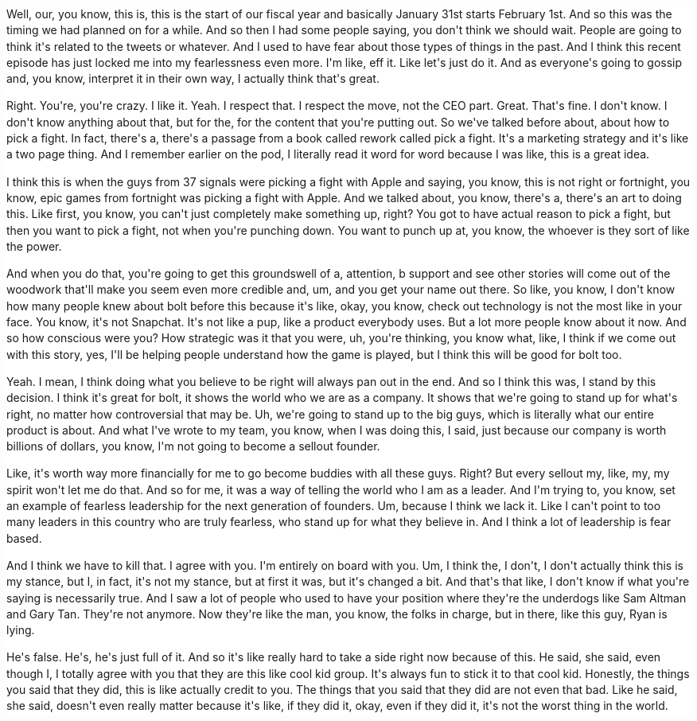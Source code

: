 Well, our, you know, this is, this is the start of our fiscal year and basically January 31st starts February 1st. And so this was the timing we had planned on for a while. And so then I had some people saying, you don't think we should wait. People are going to think it's related to the tweets or whatever. And I used to have fear about those types of things in the past. And I think this recent episode has just locked me into my fearlessness even more. I'm like, eff it. Like let's just do it. And as everyone's going to gossip and, you know, interpret it in their own way, I actually think that's great.

Right. You're, you're crazy. I like it. Yeah. I respect that. I respect the move, not the CEO part. Great. That's fine. I don't know. I don't know anything about that, but for the, for the content that you're putting out. So we've talked before about, about how to pick a fight. In fact, there's a, there's a passage from a book called rework called pick a fight. It's a marketing strategy and it's like a two page thing. And I remember earlier on the pod, I literally read it word for word because I was like, this is a great idea.

I think this is when the guys from 37 signals were picking a fight with Apple and saying, you know, this is not right or fortnight, you know, epic games from fortnight was picking a fight with Apple. And we talked about, you know, there's a, there's an art to doing this. Like first, you know, you can't just completely make something up, right? You got to have actual reason to pick a fight, but then you want to pick a fight, not when you're punching down. You want to punch up at, you know, the whoever is they sort of like the power.

And when you do that, you're going to get this groundswell of a, attention, b support and see other stories will come out of the woodwork that'll make you seem even more credible and, um, and you get your name out there. So like, you know, I don't know how many people knew about bolt before this because it's like, okay, you know, check out technology is not the most like in your face. You know, it's not Snapchat. It's not like a pup, like a product everybody uses. But a lot more people know about it now. And so how conscious were you? How strategic was it that you were, uh, you're thinking, you know what, like, I think if we come out with this story, yes, I'll be helping people understand how the game is played, but I think this will be good for bolt too.

Yeah. I mean, I think doing what you believe to be right will always pan out in the end. And so I think this was, I stand by this decision. I think it's great for bolt, it shows the world who we are as a company. It shows that we're going to stand up for what's right, no matter how controversial that may be. Uh, we're going to stand up to the big guys, which is literally what our entire product is about. And what I've wrote to my team, you know, when I was doing this, I said, just because our company is worth billions of dollars, you know, I'm not going to become a sellout founder.

Like, it's worth way more financially for me to go become buddies with all these guys. Right? But every sellout my, like, my, my spirit won't let me do that. And so for me, it was a way of telling the world who I am as a leader. And I'm trying to, you know, set an example of fearless leadership for the next generation of founders. Um, because I think we lack it. Like I can't point to too many leaders in this country who are truly fearless, who stand up for what they believe in. And I think a lot of leadership is fear based.

And I think we have to kill that. I agree with you. I'm entirely on board with you. Um, I think the, I don't, I don't actually think this is my stance, but I, in fact, it's not my stance, but at first it was, but it's changed a bit. And that's that like, I don't know if what you're saying is necessarily true. And I saw a lot of people who used to have your position where they're the underdogs like Sam Altman and Gary Tan. They're not anymore. Now they're like the man, you know, the folks in charge, but in there, like this guy, Ryan is lying.

He's false. He's, he's just full of it. And so it's like really hard to take a side right now because of this. He said, she said, even though I, I totally agree with you that they are this like cool kid group. It's always fun to stick it to that cool kid. Honestly, the things you said that they did, this is like actually credit to you. The things that you said that they did are not even that bad. Like he said, she said, doesn't even really matter because it's like, if they did it, okay, even if they did it, it's not the worst thing in the world.
